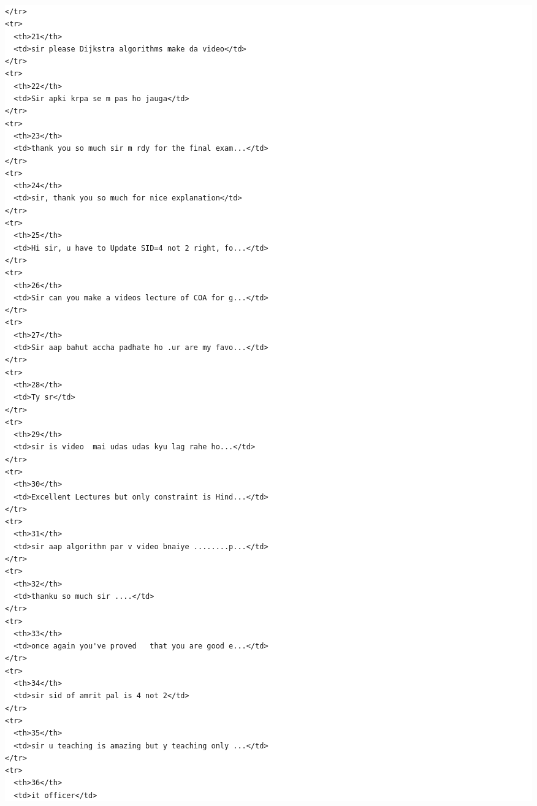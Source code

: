     </tr>
    <tr>
      <th>21</th>
      <td>sir please Dijkstra algorithms make da video</td>
    </tr>
    <tr>
      <th>22</th>
      <td>Sir apki krpa se m pas ho jauga</td>
    </tr>
    <tr>
      <th>23</th>
      <td>thank you so much sir m rdy for the final exam...</td>
    </tr>
    <tr>
      <th>24</th>
      <td>sir, thank you so much for nice explanation</td>
    </tr>
    <tr>
      <th>25</th>
      <td>Hi sir, u have to Update SID=4 not 2 right, fo...</td>
    </tr>
    <tr>
      <th>26</th>
      <td>Sir can you make a videos lecture of COA for g...</td>
    </tr>
    <tr>
      <th>27</th>
      <td>Sir aap bahut accha padhate ho .ur are my favo...</td>
    </tr>
    <tr>
      <th>28</th>
      <td>Ty sr</td>
    </tr>
    <tr>
      <th>29</th>
      <td>sir is video  mai udas udas kyu lag rahe ho...</td>
    </tr>
    <tr>
      <th>30</th>
      <td>Excellent Lectures but only constraint is Hind...</td>
    </tr>
    <tr>
      <th>31</th>
      <td>sir aap algorithm par v video bnaiye ........p...</td>
    </tr>
    <tr>
      <th>32</th>
      <td>thanku so much sir ....</td>
    </tr>
    <tr>
      <th>33</th>
      <td>once again you've proved   that you are good e...</td>
    </tr>
    <tr>
      <th>34</th>
      <td>sir sid of amrit pal is 4 not 2</td>
    </tr>
    <tr>
      <th>35</th>
      <td>sir u teaching is amazing but y teaching only ...</td>
    </tr>
    <tr>
      <th>36</th>
      <td>it officer</td>